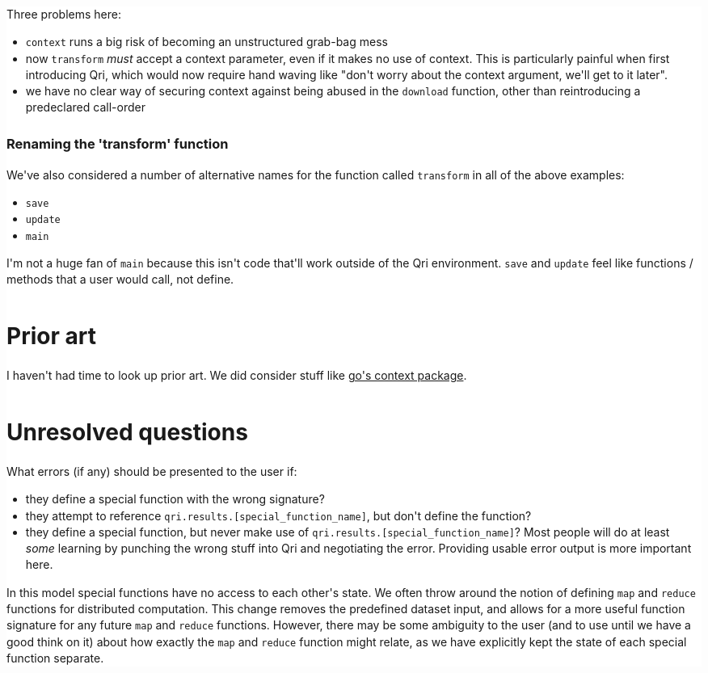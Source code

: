 Three problems here:
* `context` runs a big risk of becoming an unstructured grab-bag mess
* now `transform` _must_ accept a context parameter, even if it makes no use of context. This is particularly painful when first introducing Qri, which would now require hand waving like "don't worry about the context argument, we'll get to it later".
* we have no clear way of securing context against being abused in the `download` function, other than reintroducing a predeclared call-order

### Renaming the 'transform' function
We've also considered a number of alternative names for the function called `transform` in all of the above examples:
* `save`
* `update`
* `main`

I'm not a huge fan of `main` because this isn't code that'll work outside of the Qri environment. `save` and `update` feel like functions / methods that a user would call, not define.

# Prior art
[prior-art]: #prior-art

I haven't had time to look up prior art. We did consider stuff like [go's context package](https://golang.org/pkg/context/).

# Unresolved questions
[unresolved-questions]: #unresolved-questions

What errors (if any) should be presented to the user if:
* they define a special function with the wrong signature?
* they attempt to reference `qri.results.[special_function_name]`, but don't define the function?
* they define a special function, but never make use of `qri.results.[special_function_name]`?
Most people will do at least _some_ learning by punching the wrong stuff into Qri and negotiating the error. Providing usable error output is more important here.

In this model special functions have no access to each other's state. We often throw around the notion of defining `map` and `reduce` functions for distributed computation. This change removes the predefined dataset input, and allows for a more useful function signature for any future `map` and `reduce` functions. However, there may be some ambiguity to the user (and to use until we have a good think on it) about how exactly the `map` and `reduce` function might relate, as we have explicitly kept the state of each special function separate. 

[summary]: #summary
[motivation]: #motivations
[guide-level-explanation]: #guide-level-explanation
[reference-level-explanation]: #reference-level-explanation
[drawbacks]: #drawbacks
[rationale-and-alternatives]: #rationale-and-alternatives